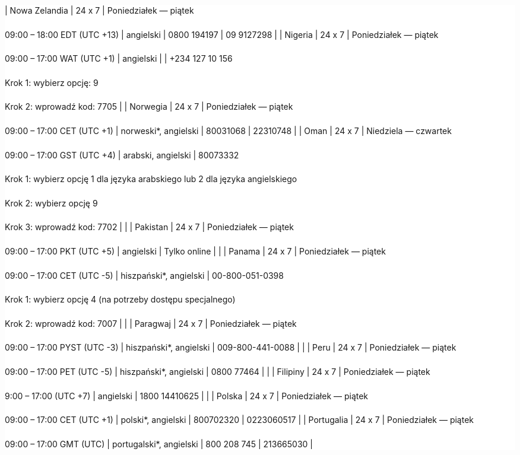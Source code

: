 |     Nowa Zelandia     |                        24 x 7                         |  Poniedziałek — piątek<br /><br />09:00 – 18:00 EDT (UTC +13)  |                     angielski                     |                                                                      0800 194197                                                                       |                                                                          09 9127298                                                                           |
|       Nigeria       |                        24 x 7                         |  Poniedziałek — piątek<br /><br />09:00 – 17:00 WAT (UTC +1)   |                     angielski                     |                                                                                                                                                        |                                    +234 127 10 156<br /><br />Krok 1: wybierz opcję: 9<br /><br />Krok 2: wprowadź kod: 7705                                    |
|       Norwegia        |                        24 x 7                         |  Poniedziałek — piątek<br /><br />09:00 – 17:00 CET (UTC +1)   |             norweski&#42;, angielski             |                                                                        80031068                                                                        |                                                                           22310748                                                                            |
|        Oman         |                        24 x 7                         | Niedziela — czwartek<br /><br />09:00 – 17:00 GST (UTC +4)  |                 arabski, angielski                 | 80073332<br /><br />Krok 1: wybierz opcję 1 dla języka arabskiego lub 2 dla języka angielskiego<br /><br />Krok 2: wybierz opcję 9<br /><br />Krok 3: wprowadź kod: 7702 |                                                                                                                                                               |
|      Pakistan       |                        24 x 7                         |  Poniedziałek — piątek<br /><br />09:00 – 17:00 PKT (UTC +5)   |                     angielski                     |                                                                      Tylko online                                                                       |                                                                                                                                                               |
|       Panama        |                        24 x 7                         |  Poniedziałek — piątek<br /><br />09:00 – 17:00 CET (UTC -5)   |              hiszpański&#42;, angielski              |                      00-800-051-0398<br /><br />Krok 1: wybierz opcję 4 (na potrzeby dostępu specjalnego)<br /><br />Krok 2: wprowadź kod: 7007                       |                                                                                                                                                               |
|      Paragwaj       |                        24 x 7                         |  Poniedziałek — piątek<br /><br />09:00 – 17:00 PYST (UTC -3)  |              hiszpański&#42;, angielski              |                                                                    009-800-441-0088                                                                    |                                                                                                                                                               |
|        Peru         |                        24 x 7                         |  Poniedziałek — piątek<br /><br />09:00 – 17:00 PET (UTC -5)   |              hiszpański&#42;, angielski              |                                                                       0800 77464                                                                       |                                                                                                                                                               |
|     Filipiny     |                        24 x 7                         |     Poniedziałek — piątek<br /><br />9:00 – 17:00 (UTC +7)     |                     angielski                     |                                                                     1800 14410625                                                                      |                                                                                                                                                               |
|       Polska        |                        24 x 7                         |  Poniedziałek — piątek<br /><br />09:00 – 17:00 CET (UTC +1)   |              polski&#42;, angielski               |                                                                       800702320                                                                        |                                                                          0223060517                                                                           |
|      Portugalia       |                        24 x 7                         |    Poniedziałek — piątek<br /><br />09:00 – 17:00 GMT (UTC)    |            portugalski&#42;, angielski             |                                                                      800 208 745                                                                       |                                                                           213665030                                                                           |